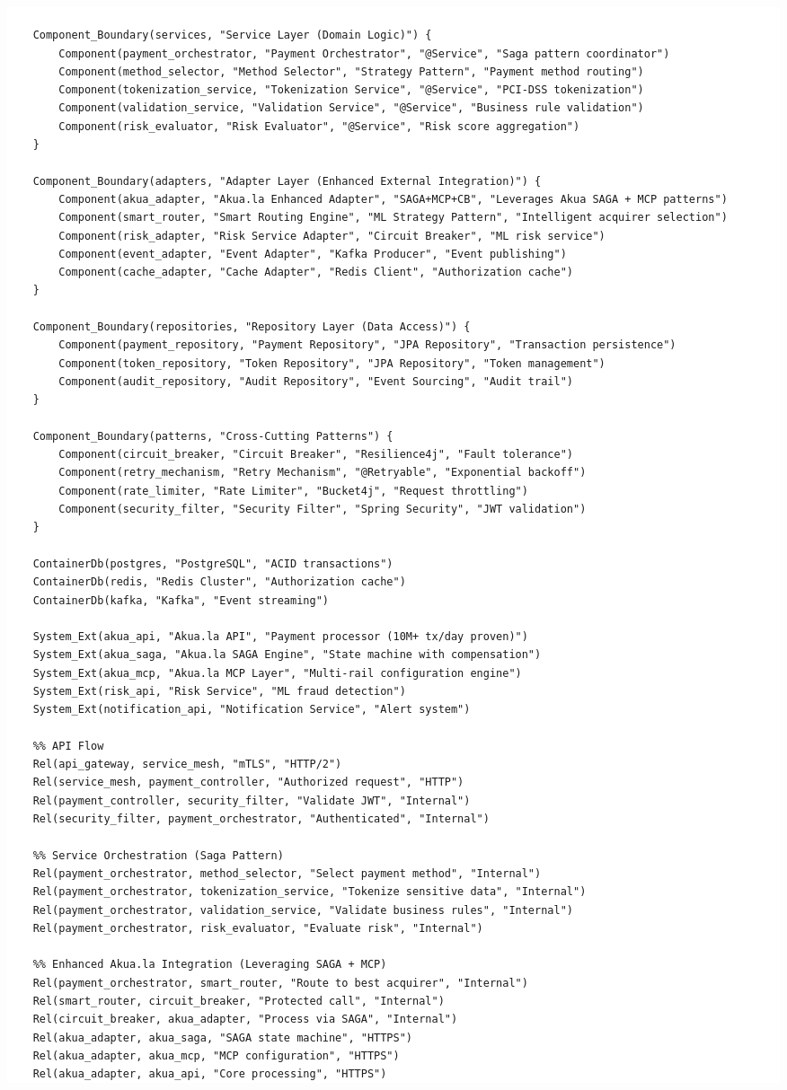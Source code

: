 ```mermaid

    Component_Boundary(services, "Service Layer (Domain Logic)") {
        Component(payment_orchestrator, "Payment Orchestrator", "@Service", "Saga pattern coordinator")
        Component(method_selector, "Method Selector", "Strategy Pattern", "Payment method routing")
        Component(tokenization_service, "Tokenization Service", "@Service", "PCI-DSS tokenization")
        Component(validation_service, "Validation Service", "@Service", "Business rule validation")
        Component(risk_evaluator, "Risk Evaluator", "@Service", "Risk score aggregation")
    }

    Component_Boundary(adapters, "Adapter Layer (Enhanced External Integration)") {
        Component(akua_adapter, "Akua.la Enhanced Adapter", "SAGA+MCP+CB", "Leverages Akua SAGA + MCP patterns")
        Component(smart_router, "Smart Routing Engine", "ML Strategy Pattern", "Intelligent acquirer selection")
        Component(risk_adapter, "Risk Service Adapter", "Circuit Breaker", "ML risk service")
        Component(event_adapter, "Event Adapter", "Kafka Producer", "Event publishing")
        Component(cache_adapter, "Cache Adapter", "Redis Client", "Authorization cache")
    }

    Component_Boundary(repositories, "Repository Layer (Data Access)") {
        Component(payment_repository, "Payment Repository", "JPA Repository", "Transaction persistence")
        Component(token_repository, "Token Repository", "JPA Repository", "Token management")
        Component(audit_repository, "Audit Repository", "Event Sourcing", "Audit trail")
    }

    Component_Boundary(patterns, "Cross-Cutting Patterns") {
        Component(circuit_breaker, "Circuit Breaker", "Resilience4j", "Fault tolerance")
        Component(retry_mechanism, "Retry Mechanism", "@Retryable", "Exponential backoff")
        Component(rate_limiter, "Rate Limiter", "Bucket4j", "Request throttling")
        Component(security_filter, "Security Filter", "Spring Security", "JWT validation")
    }

    ContainerDb(postgres, "PostgreSQL", "ACID transactions")
    ContainerDb(redis, "Redis Cluster", "Authorization cache")
    ContainerDb(kafka, "Kafka", "Event streaming")

    System_Ext(akua_api, "Akua.la API", "Payment processor (10M+ tx/day proven)")
    System_Ext(akua_saga, "Akua.la SAGA Engine", "State machine with compensation")
    System_Ext(akua_mcp, "Akua.la MCP Layer", "Multi-rail configuration engine")
    System_Ext(risk_api, "Risk Service", "ML fraud detection")
    System_Ext(notification_api, "Notification Service", "Alert system")

    %% API Flow
    Rel(api_gateway, service_mesh, "mTLS", "HTTP/2")
    Rel(service_mesh, payment_controller, "Authorized request", "HTTP")
    Rel(payment_controller, security_filter, "Validate JWT", "Internal")
    Rel(security_filter, payment_orchestrator, "Authenticated", "Internal")

    %% Service Orchestration (Saga Pattern)
    Rel(payment_orchestrator, method_selector, "Select payment method", "Internal")
    Rel(payment_orchestrator, tokenization_service, "Tokenize sensitive data", "Internal")
    Rel(payment_orchestrator, validation_service, "Validate business rules", "Internal")
    Rel(payment_orchestrator, risk_evaluator, "Evaluate risk", "Internal")

    %% Enhanced Akua.la Integration (Leveraging SAGA + MCP)
    Rel(payment_orchestrator, smart_router, "Route to best acquirer", "Internal")
    Rel(smart_router, circuit_breaker, "Protected call", "Internal")
    Rel(circuit_breaker, akua_adapter, "Process via SAGA", "Internal")
    Rel(akua_adapter, akua_saga, "SAGA state machine", "HTTPS")
    Rel(akua_adapter, akua_mcp, "MCP configuration", "HTTPS")
    Rel(akua_adapter, akua_api, "Core processing", "HTTPS")
```